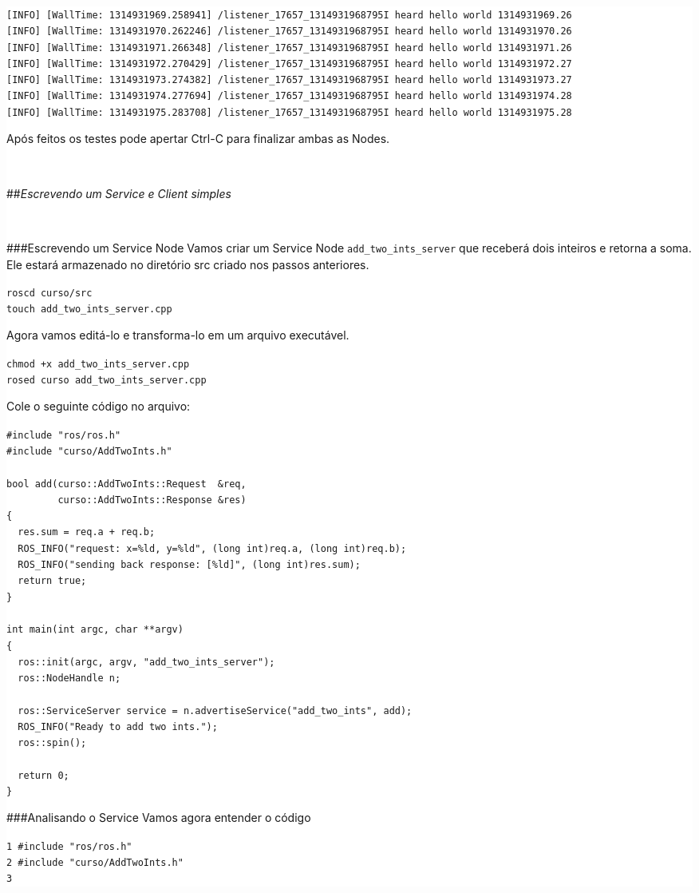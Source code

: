 	[INFO] [WallTime: 1314931969.258941] /listener_17657_1314931968795I heard hello world 1314931969.26
	[INFO] [WallTime: 1314931970.262246] /listener_17657_1314931968795I heard hello world 1314931970.26
	[INFO] [WallTime: 1314931971.266348] /listener_17657_1314931968795I heard hello world 1314931971.26
	[INFO] [WallTime: 1314931972.270429] /listener_17657_1314931968795I heard hello world 1314931972.27
	[INFO] [WallTime: 1314931973.274382] /listener_17657_1314931968795I heard hello world 1314931973.27
	[INFO] [WallTime: 1314931974.277694] /listener_17657_1314931968795I heard hello world 1314931974.28
	[INFO] [WallTime: 1314931975.283708] /listener_17657_1314931968795I heard hello world 1314931975.28

Após feitos os testes pode apertar Ctrl-C para finalizar ambas as Nodes.


<br/>

##_Escrevendo um Service e Client simples_

<br/>

###Escrevendo um Service Node
Vamos criar um Service Node `add_two_ints_server` que receberá dois inteiros e retorna a soma. Ele estará armazenado no diretório src criado nos passos anteriores.

	roscd curso/src
	touch add_two_ints_server.cpp

Agora vamos editá-lo e transforma-lo em um arquivo executável.

	chmod +x add_two_ints_server.cpp
	rosed curso add_two_ints_server.cpp

Cole o seguinte código no arquivo:

	#include "ros/ros.h"
	#include "curso/AddTwoInts.h"

	bool add(curso::AddTwoInts::Request  &req,
	         curso::AddTwoInts::Response &res)
	{
	  res.sum = req.a + req.b;
	  ROS_INFO("request: x=%ld, y=%ld", (long int)req.a, (long int)req.b);
	  ROS_INFO("sending back response: [%ld]", (long int)res.sum);
	  return true;
	}
	
	int main(int argc, char **argv)
	{
	  ros::init(argc, argv, "add_two_ints_server");
	  ros::NodeHandle n;
	
	  ros::ServiceServer service = n.advertiseService("add_two_ints", add);
	  ROS_INFO("Ready to add two ints.");
	  ros::spin();
	
	  return 0;
	}

###Analisando o Service
Vamos agora entender o código

	1 #include "ros/ros.h"
	2 #include "curso/AddTwoInts.h"
	3 
